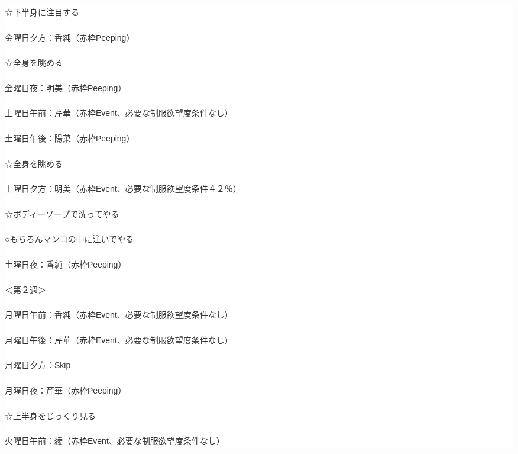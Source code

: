 <p style="margin-bottom: 15px; padding: 0px; border: 0px; font-size: 16px; vertical-align: baseline; color: rgb(51, 51, 51); word-wrap: break-word; font-family: arial, sans-serif; line-height: 25.6px;"><span style="margin: 0px; padding: 0px; border: 0px; font-size: 14px; vertical-align: baseline;">☆下半身に注目する</span><p style="margin-bottom: 15px; padding: 0px; border: 0px; font-size: 16px; vertical-align: baseline; color: rgb(51, 51, 51); word-wrap: break-word; font-family: arial, sans-serif; line-height: 25.6px;"><span style="margin: 0px; padding: 0px; border: 0px; font-size: 14px; vertical-align: baseline;">金曜日夕方：香純（赤枠Peeping）</span><p style="margin-bottom: 15px; padding: 0px; border: 0px; font-size: 16px; vertical-align: baseline; color: rgb(51, 51, 51); word-wrap: break-word; font-family: arial, sans-serif; line-height: 25.6px;"><span style="margin: 0px; padding: 0px; border: 0px; font-size: 14px; vertical-align: baseline;">☆全身を眺める</span><p style="margin-bottom: 15px; padding: 0px; border: 0px; font-size: 16px; vertical-align: baseline; color: rgb(51, 51, 51); word-wrap: break-word; font-family: arial, sans-serif; line-height: 25.6px;"><span style="margin: 0px; padding: 0px; border: 0px; font-size: 14px; vertical-align: baseline;">金曜日夜：明美（赤枠Peeping）</span><p style="margin-bottom: 15px; padding: 0px; border: 0px; font-size: 16px; vertical-align: baseline; color: rgb(51, 51, 51); word-wrap: break-word; font-family: arial, sans-serif; line-height: 25.6px;"><span style="margin: 0px; padding: 0px; border: 0px; font-size: 14px; vertical-align: baseline;">土曜日午前：芹華（赤枠Event、必要な制服欲望度条件なし）</span><p style="margin-bottom: 15px; padding: 0px; border: 0px; font-size: 16px; vertical-align: baseline; color: rgb(51, 51, 51); word-wrap: break-word; font-family: arial, sans-serif; line-height: 25.6px;"><span style="margin: 0px; padding: 0px; border: 0px; font-size: 14px; vertical-align: baseline;">土曜日午後：陽菜（赤枠Peeping）</span><p style="margin-bottom: 15px; padding: 0px; border: 0px; font-size: 16px; vertical-align: baseline; color: rgb(51, 51, 51); word-wrap: break-word; font-family: arial, sans-serif; line-height: 25.6px;"><span style="margin: 0px; padding: 0px; border: 0px; font-size: 14px; vertical-align: baseline;">☆全身を眺める</span><p style="margin-bottom: 15px; padding: 0px; border: 0px; font-size: 16px; vertical-align: baseline; color: rgb(51, 51, 51); word-wrap: break-word; font-family: arial, sans-serif; line-height: 25.6px;"><span style="margin: 0px; padding: 0px; border: 0px; font-size: 14px; vertical-align: baseline;">土曜日夕方：明美（赤枠Event、必要な制服欲望度条件４２％）</span><p style="margin-bottom: 15px; padding: 0px; border: 0px; font-size: 16px; vertical-align: baseline; color: rgb(51, 51, 51); word-wrap: break-word; font-family: arial, sans-serif; line-height: 25.6px;"><span style="margin: 0px; padding: 0px; border: 0px; font-size: 14px; vertical-align: baseline;">☆ボディーソープで洗ってやる</span><p style="margin-bottom: 15px; padding: 0px; border: 0px; font-size: 16px; vertical-align: baseline; color: rgb(51, 51, 51); word-wrap: break-word; font-family: arial, sans-serif; line-height: 25.6px;"><span style="margin: 0px; padding: 0px; border: 0px; font-size: 14px; vertical-align: baseline;">○もちろんマンコの中に注いでやる</span><p style="margin-bottom: 15px; padding: 0px; border: 0px; font-size: 16px; vertical-align: baseline; color: rgb(51, 51, 51); word-wrap: break-word; font-family: arial, sans-serif; line-height: 25.6px;"><span style="margin: 0px; padding: 0px; border: 0px; font-size: 14px; vertical-align: baseline;">土曜日夜：香純（赤枠Peeping）</span><p style="margin-bottom: 15px; padding: 0px; border: 0px; font-size: 16px; vertical-align: baseline; color: rgb(51, 51, 51); word-wrap: break-word; font-family: arial, sans-serif; line-height: 25.6px;"><span style="margin: 0px; padding: 0px; border: 0px; font-size: 14px; vertical-align: baseline;">＜第２週＞</span><p style="margin-bottom: 15px; padding: 0px; border: 0px; font-size: 16px; vertical-align: baseline; color: rgb(51, 51, 51); word-wrap: break-word; font-family: arial, sans-serif; line-height: 25.6px;"><span style="margin: 0px; padding: 0px; border: 0px; font-size: 14px; vertical-align: baseline;">月曜日午前：香純（赤枠Event、必要な制服欲望度条件なし）</span><p style="margin-bottom: 15px; padding: 0px; border: 0px; font-size: 16px; vertical-align: baseline; color: rgb(51, 51, 51); word-wrap: break-word; font-family: arial, sans-serif; line-height: 25.6px;"><span style="margin: 0px; padding: 0px; border: 0px; font-size: 14px; vertical-align: baseline;">月曜日午後：芹華（赤枠Event、必要な制服欲望度条件なし）</span><p style="margin-bottom: 15px; padding: 0px; border: 0px; font-size: 16px; vertical-align: baseline; color: rgb(51, 51, 51); word-wrap: break-word; font-family: arial, sans-serif; line-height: 25.6px;"><span style="margin: 0px; padding: 0px; border: 0px; font-size: 14px; vertical-align: baseline;">月曜日夕方：Skip</span><p style="margin-bottom: 15px; padding: 0px; border: 0px; font-size: 16px; vertical-align: baseline; color: rgb(51, 51, 51); word-wrap: break-word; font-family: arial, sans-serif; line-height: 25.6px;"><span style="margin: 0px; padding: 0px; border: 0px; font-size: 14px; vertical-align: baseline;">月曜日夜：芹華（赤枠Peeping）</span><p style="margin-bottom: 15px; padding: 0px; border: 0px; font-size: 16px; vertical-align: baseline; color: rgb(51, 51, 51); word-wrap: break-word; font-family: arial, sans-serif; line-height: 25.6px;"><span style="margin: 0px; padding: 0px; border: 0px; font-size: 14px; vertical-align: baseline;">☆上半身をじっくり見る</span><p style="margin-bottom: 15px; padding: 0px; border: 0px; font-size: 16px; vertical-align: baseline; color: rgb(51, 51, 51); word-wrap: break-word; font-family: arial, sans-serif; line-height: 25.6px;"><span style="margin: 0px; padding: 0px; border: 0px; font-size: 14px; vertical-align: baseline;">火曜日午前：綾（赤枠Event、必要な制服欲望度条件なし）</span>